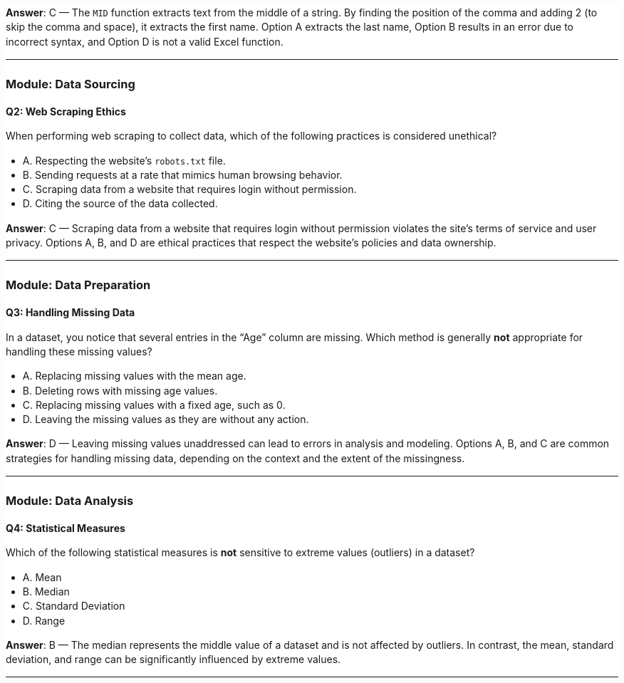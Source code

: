 **Answer**: C — The `MID` function extracts text from the middle of a string. By finding the position of the comma and adding 2 (to skip the comma and space), it extracts the first name. Option A extracts the last name, Option B results in an error due to incorrect syntax, and Option D is not a valid Excel function.

---

### Module: Data Sourcing

**Q2: Web Scraping Ethics**

When performing web scraping to collect data, which of the following practices is considered unethical?

* A. Respecting the website’s `robots.txt` file.
* B. Sending requests at a rate that mimics human browsing behavior.
* C. Scraping data from a website that requires login without permission.
* D. Citing the source of the data collected.

**Answer**: C — Scraping data from a website that requires login without permission violates the site’s terms of service and user privacy. Options A, B, and D are ethical practices that respect the website’s policies and data ownership.

---

### Module: Data Preparation

**Q3: Handling Missing Data**

In a dataset, you notice that several entries in the “Age” column are missing. Which method is generally **not** appropriate for handling these missing values?

* A. Replacing missing values with the mean age.
* B. Deleting rows with missing age values.
* C. Replacing missing values with a fixed age, such as 0.
* D. Leaving the missing values as they are without any action.

**Answer**: D — Leaving missing values unaddressed can lead to errors in analysis and modeling. Options A, B, and C are common strategies for handling missing data, depending on the context and the extent of the missingness.

---

### Module: Data Analysis

**Q4: Statistical Measures**

Which of the following statistical measures is **not** sensitive to extreme values (outliers) in a dataset?

* A. Mean
* B. Median
* C. Standard Deviation
* D. Range

**Answer**: B — The median represents the middle value of a dataset and is not affected by outliers. In contrast, the mean, standard deviation, and range can be significantly influenced by extreme values.

---